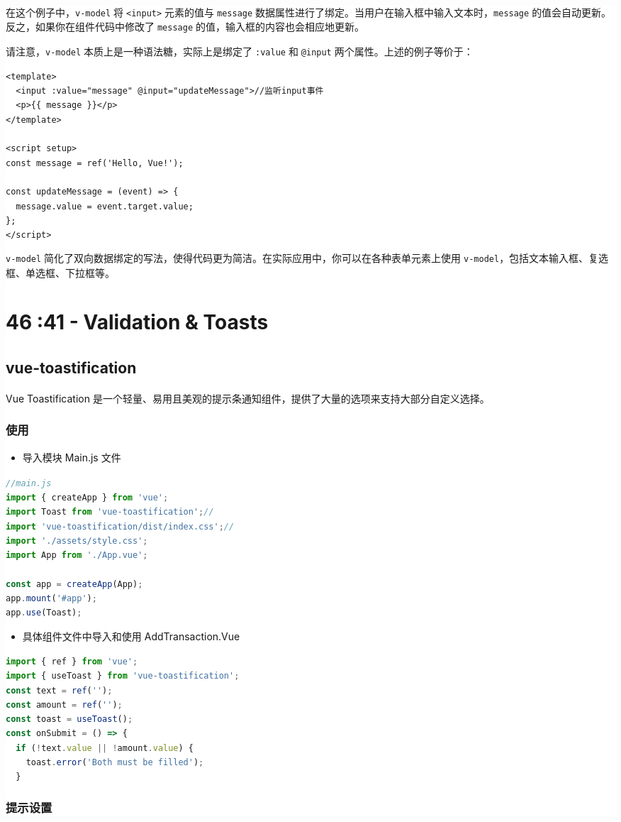 在这个例子中，`v-model` 将 `<input>` 元素的值与 `message` 数据属性进行了绑定。当用户在输入框中输入文本时，`message` 的值会自动更新。反之，如果你在组件代码中修改了 `message` 的值，输入框的内容也会相应地更新。

请注意，`v-model` 本质上是一种语法糖，实际上是绑定了 `:value` 和 `@input` 两个属性。上述的例子等价于：
```vue
<template>
  <input :value="message" @input="updateMessage">//监听input事件
  <p>{{ message }}</p>
</template>

<script setup>
const message = ref('Hello, Vue!');

const updateMessage = (event) => {
  message.value = event.target.value;
};
</script>
```

`v-model` 简化了双向数据绑定的写法，使得代码更为简洁。在实际应用中，你可以在各种表单元素上使用 `v-model`，包括文本输入框、复选框、单选框、下拉框等。
# 46 :41 - Validation & Toasts

##  vue-toastification
Vue Toastification 是一个轻量、易用且美观的提示条通知组件，提供了大量的选项来支持大部分自定义选择。
### 使用
- 导入模块 Main.js 文件
```js
//main.js
import { createApp } from 'vue';
import Toast from 'vue-toastification';//
import 'vue-toastification/dist/index.css';//
import './assets/style.css';
import App from './App.vue';

const app = createApp(App);
app.mount('#app');
app.use(Toast);
```
- 具体组件文件中导入和使用 AddTransaction.Vue
```js
import { ref } from 'vue';
import { useToast } from 'vue-toastification';
const text = ref('');
const amount = ref('');
const toast = useToast();
const onSubmit = () => {
  if (!text.value || !amount.value) {
    toast.error('Both must be filled');
  }
```
### 提示设置
